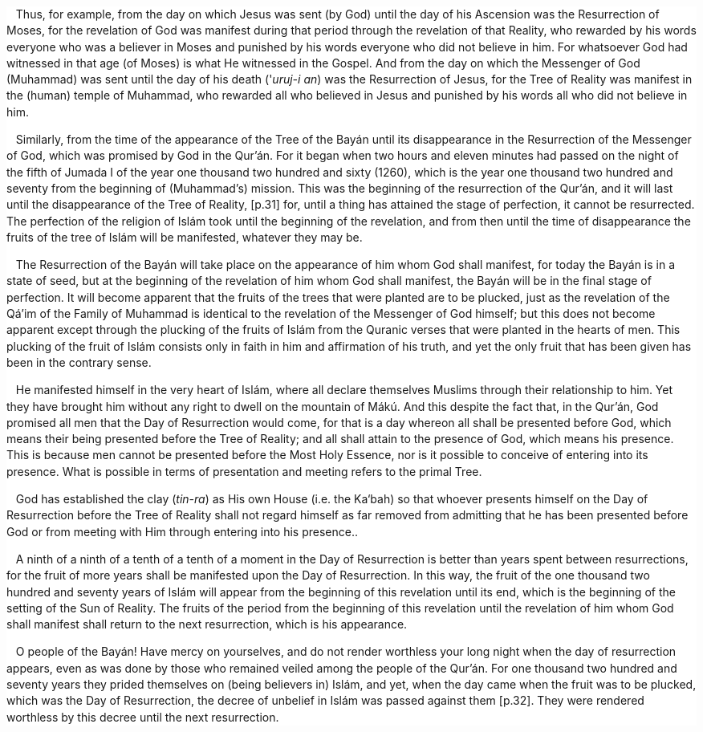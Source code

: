    Thus, for example, from the day on which Jesus was sent (by God) until the day of his Ascension was the Resurrection of Moses, for the revelation of God was manifest during that period through the revelation of that Reality, who rewarded by his words everyone who was a believer in Moses and punished by his words everyone who did not believe in him. For whatsoever God had witnessed in that age (of Moses) is what He witnessed in the Gospel. And from the day on which the Messenger of God (Muhammad) was sent until the day of his death ('_uruj-i an_) was the Resurrection of Jesus, for the Tree of Reality was manifest in the (human) temple of Muhammad, who rewarded all who believed in Jesus and punished by his words all who did not believe in him.

   Similarly, from the time of the appearance of the Tree of the Bayán until its disappearance in the Resurrection of the Messenger of God, which was promised by God in the Qur’án. For it began when two hours and eleven minutes had passed on the night of the fifth of Jumada I of the year one thousand two hundred and sixty (1260), which is the year one thousand two hundred and seventy from the beginning of (Muhammad’s) mission. This was the beginning of the resurrection of the Qur’án, and it will last until the disappearance of the Tree of Reality, \[p.31\] for, until a thing has attained the stage of perfection, it cannot be resurrected. The perfection of the religion of Islám took until the beginning of the revelation, and from then until the time of disappearance the fruits of the tree of Islám will be manifested, whatever they may be.

   The Resurrection of the Bayán will take place on the appearance of him whom God shall manifest, for today the Bayán is in a state of seed, but at the beginning of the revelation of him whom God shall manifest, the Bayán will be in the final stage of perfection. It will become apparent that the fruits of the trees that were planted are to be plucked, just as the revelation of the Qá’im of the Family of Muhammad is identical to the revelation of the Messenger of God himself; but this does not become apparent except through the plucking of the fruits of Islám from the Quranic verses that were planted in the hearts of men. This plucking of the fruit of Islám consists only in faith in him and affirmation of his truth, and yet the only fruit that has been given has been in the contrary sense.

   He manifested himself in the very heart of Islám, where all declare themselves Muslims through their relationship to him. Yet they have brought him without any right to dwell on the mountain of Mákú. And this despite the fact that, in the Qur’án, God promised all men that the Day of Resurrection would come, for that is a day whereon all shall be presented before God, which means their being presented before the Tree of Reality; and all shall attain to the presence of God, which means his presence. This is because men cannot be presented before the Most Holy Essence, nor is it possible to conceive of entering into its presence. What is possible in terms of presentation and meeting refers to the primal Tree.

   God has established the clay (_tin-ra_) as His own House (i.e. the Ka‘bah) so that whoever presents himself on the Day of Resurrection before the Tree of Reality shall not regard himself as far removed from admitting that he has been presented before God or from meeting with Him through entering into his presence..

   A ninth of a ninth of a tenth of a tenth of a moment in the Day of Resurrection is better than years spent between resurrections, for the fruit of more years shall be manifested upon the Day of Resurrection. In this way, the fruit of the one thousand two hundred and seventy years of Islám will appear from the beginning of this revelation until its end, which is the beginning of the setting of the Sun of Reality. The fruits of the period from the beginning of this revelation until the revelation of him whom God shall manifest shall return to the next resurrection, which is his appearance.

   O people of the Bayán! Have mercy on yourselves, and do not render worthless your long night when the day of resurrection appears, even as was done by those who remained veiled among the people of the Qur’án. For one thousand two hundred and seventy years they prided themselves on (being believers in) Islám, and yet, when the day came when the fruit was to be plucked, which was the Day of Resurrection, the decree of unbelief in Islám was passed against them \[p.32\]. They were rendered worthless by this decree until the next resurrection.
